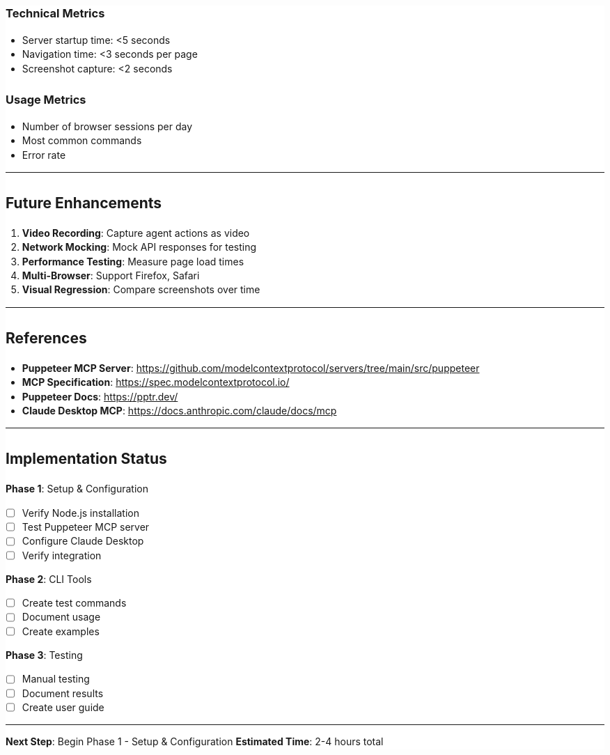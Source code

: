 ### Technical Metrics
- Server startup time: <5 seconds
- Navigation time: <3 seconds per page
- Screenshot capture: <2 seconds

### Usage Metrics
- Number of browser sessions per day
- Most common commands
- Error rate

---

## Future Enhancements

1. **Video Recording**: Capture agent actions as video
2. **Network Mocking**: Mock API responses for testing
3. **Performance Testing**: Measure page load times
4. **Multi-Browser**: Support Firefox, Safari
5. **Visual Regression**: Compare screenshots over time

---

## References

- **Puppeteer MCP Server**: https://github.com/modelcontextprotocol/servers/tree/main/src/puppeteer
- **MCP Specification**: https://spec.modelcontextprotocol.io/
- **Puppeteer Docs**: https://pptr.dev/
- **Claude Desktop MCP**: https://docs.anthropic.com/claude/docs/mcp

---

## Implementation Status

**Phase 1**: Setup & Configuration
- [ ] Verify Node.js installation
- [ ] Test Puppeteer MCP server
- [ ] Configure Claude Desktop
- [ ] Verify integration

**Phase 2**: CLI Tools
- [ ] Create test commands
- [ ] Document usage
- [ ] Create examples

**Phase 3**: Testing
- [ ] Manual testing
- [ ] Document results
- [ ] Create user guide

---

**Next Step**: Begin Phase 1 - Setup & Configuration
**Estimated Time**: 2-4 hours total
